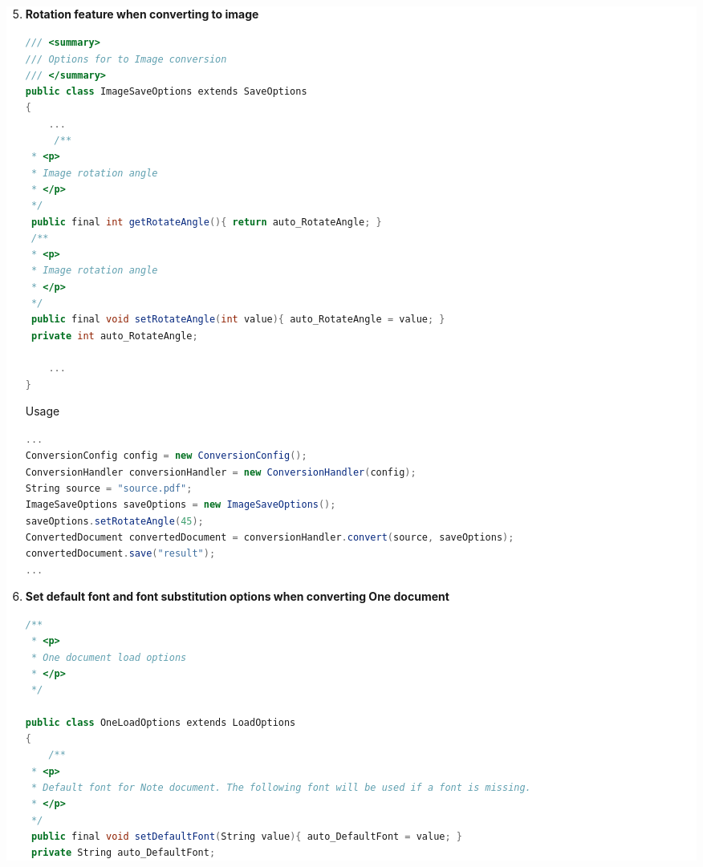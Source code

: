 5.  **Rotation feature when converting to image**
    
    ```csharp
    /// <summary>
    /// Options for to Image conversion
    /// </summary>
    public class ImageSaveOptions extends SaveOptions
    {
        ...
         /**
     * <p>
     * Image rotation angle
     * </p>
     */
     public final int getRotateAngle(){ return auto_RotateAngle; }
     /**
     * <p>
     * Image rotation angle
     * </p>
     */
     public final void setRotateAngle(int value){ auto_RotateAngle = value; }
     private int auto_RotateAngle;
    
        ...
    }
    ```
    
    Usage
    
    ```csharp
    ...
    ConversionConfig config = new ConversionConfig();
    ConversionHandler conversionHandler = new ConversionHandler(config);
    String source = "source.pdf";
    ImageSaveOptions saveOptions = new ImageSaveOptions();
    saveOptions.setRotateAngle(45);
    ConvertedDocument convertedDocument = conversionHandler.convert(source, saveOptions);
    convertedDocument.save("result");
    ...
    ```
    
6.  **Set default font and font substitution options when converting One document**
    
    ```csharp
    /**
     * <p>
     * One document load options
     * </p>
     */
    
    public class OneLoadOptions extends LoadOptions
    {
        /**
     * <p>
     * Default font for Note document. The following font will be used if a font is missing.
     * </p>
     */
     public final void setDefaultFont(String value){ auto_DefaultFont = value; }
     private String auto_DefaultFont;
    